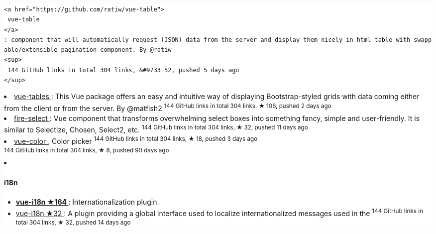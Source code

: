     <a href="https://github.com/ratiw/vue-table">
     vue-table
    </a>
    : component that will automatically request (JSON) data from the server and display them nicely in html table with swappable/extensible pagination component. By @ratiw
    <sup>
     144 GitHub links in total 304 links, &#9733 52, pushed 5 days ago
    </sup>
   </li>
   <li>
    <a href="https://github.com/matfish2/vue-tables">
     vue-tables
    </a>
    : This Vue package offers an easy and intuitive way of displaying Bootstrap-styled grids with data coming either from the client or from the server. By @matfish2
    <sup>
     144 GitHub links in total 304 links, &#9733 106, pushed 2 days ago
    </sup>
   </li>
   <li>
    <a href="https://github.com/firework/fire-select">
     fire-select
    </a>
    : Vue component that transforms overwhelming select boxes into something fancy, simple and user-friendly. It is similar to Selectize, Chosen, Select2, etc.
    <sup>
     144 GitHub links in total 304 links, &#9733 32, pushed 11 days ago
    </sup>
   </li>
   <li>
    <a href="https://github.com/xiaokaike/vue-color">
     vue-color
    </a>
    , Color picker
    <sup>
     144 GitHub links in total 304 links, &#9733 18, pushed 3 days ago
    </sup>
   </li>
  </ul>
  <sup>
   144 GitHub links in total 304 links, &#9733 8, pushed 90 days ago
  </sup>
 </li>
 <li>
  <h4>
   i18n
  </h4>
  <ul>
   <li>
    <a href="https://github.com/kazupon/vue-i18n">
     <strong>
      vue-i18n ★164
     </strong>
    </a>
    : Internationalization plugin.
   </li>
   <li>
    <a href="https://github.com/Haixing-Hu/vue-i18n">
     vue-i18n ★32
    </a>
    : A plugin providing a global interface used to localize internationalized messages used in the
    <sup>
     144 GitHub links in total 304 links, &#9733 32, pushed 14 days ago
    </sup>